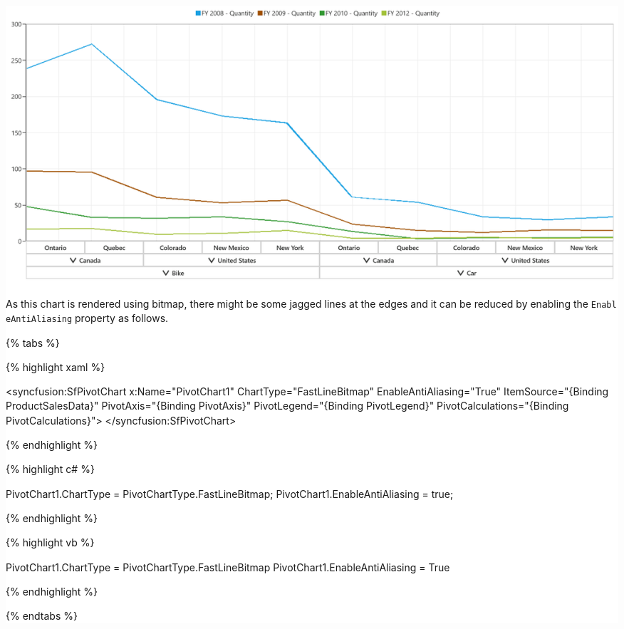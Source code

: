 ![fastLineBitmap](Chart-Types_images/fastLineBitmap.png)

As this chart is rendered using bitmap, there might be some jagged lines at the edges and it can be reduced by enabling the `EnableAntiAliasing` property as follows.

{% tabs %}

{% highlight xaml %}

<syncfusion:SfPivotChart x:Name="PivotChart1" ChartType="FastLineBitmap" EnableAntiAliasing="True"
                         ItemSource="{Binding ProductSalesData}" PivotAxis="{Binding PivotAxis}" 
                         PivotLegend="{Binding PivotLegend}" PivotCalculations="{Binding PivotCalculations}">
</syncfusion:SfPivotChart>

{% endhighlight %}

{% highlight c# %}

PivotChart1.ChartType = PivotChartType.FastLineBitmap;
PivotChart1.EnableAntiAliasing = true;

{% endhighlight %}

{% highlight vb %}

PivotChart1.ChartType = PivotChartType.FastLineBitmap
PivotChart1.EnableAntiAliasing = True

{% endhighlight %}

{% endtabs %}
